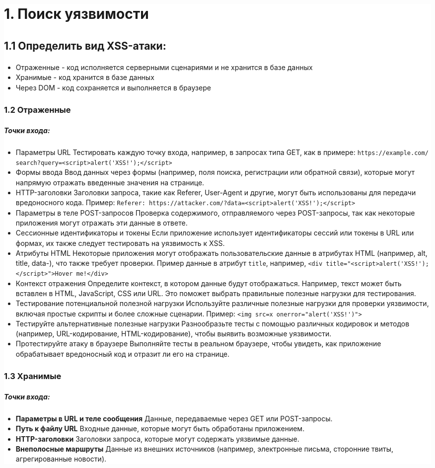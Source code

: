 
# 1. Поиск уязвимости

## 1.1 Определить вид XSS-атаки:
- Отраженные - код исполняется серверными сценариями и не хранится в базе данных
- Хранимые - код хранится в базе данных
- Через DOM - код сохраняется и выполняется в браузере

### 1.2 Отраженные
##### Точки входа:
- Параметры URL
	Тестировать каждую точку входа, например, в запросах типа GET, как в примере: `https://example.com/search?query=<script>alert('XSS!');</script>`
- Формы ввода
	Ввод данных через формы (например, поля поиска, регистрации или обратной связи), которые могут напрямую отражать введенные значения на странице.
- HTTP-заголовки
	Заголовки запроса, такие как Referer, User-Agent и другие, могут быть использованы для передачи вредоносного кода. Пример: `Referer: https://attacker.com/?data=<script>alert('XSS!');</script>`
- Параметры в теле POST-запросов
	Проверка содержимого, отправляемого через POST-запросы, так как некоторые приложения могут отражать эти данные в ответе.
- Сессионные идентификаторы и токены
	Если приложение использует идентификаторы сессий или токены в URL или формах, их также следует тестировать на уязвимость к XSS.
- Атрибуты HTML
	Некоторые приложения могут отображать пользовательские данные в атрибутах HTML (например, alt, title, data-), что также требует проверки. Пример данные в атрибут `title`, например, `<div title="<script>alert('XSS!');</script>">Hover me!</div>`
- Контекст отражения
	Определите контекст, в котором данные будут отображаться. Например, текст может быть вставлен в HTML, JavaScript, CSS или URL. Это поможет выбрать правильные полезные нагрузки для тестирования.
- Тестирование потенциальной полезной нагрузки
	Используйте различные полезные нагрузки для проверки уязвимости, включая простые скрипты и более сложные сценарии. Пример: 
	`<img src=x onerror="alert('XSS!')">`
- Тестируйте альтернативные полезные нагрузки
	Разнообразьте тесты с помощью различных кодировок и методов (например, URL-кодирование, HTML-кодирование), чтобы выявить возможные уязвимости.
- Протестируйте атаку в браузере
	Выполняйте тесты в реальном браузере, чтобы увидеть, как приложение обрабатывает вредоносный код и отразит ли его на странице.

### 1.3 Хранимые

##### Точки входа:
- **Параметры в URL и теле сообщения**
	Данные, передаваемые через GET или POST-запросы.
- **Путь к файлу URL**
	Входные данные, которые могут быть обработаны приложением.
- **HTTP-заголовки**
	Заголовки запроса, которые могут содержать уязвимые данные.
- **Внеполосные маршруты**
	Данные из внешних источников (например, электронные письма, сторонние твиты, агрегированные новости).
